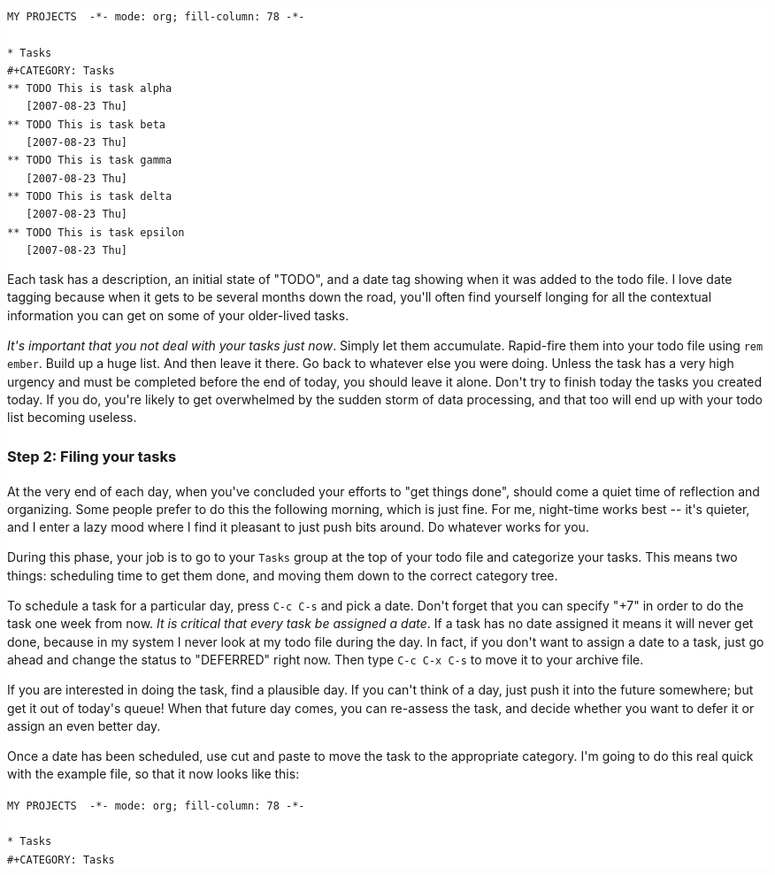 	MY PROJECTS  -*- mode: org; fill-column: 78 -*-

	* Tasks
	#+CATEGORY: Tasks
	** TODO This is task alpha
	   [2007-08-23 Thu]
	** TODO This is task beta
	   [2007-08-23 Thu]
	** TODO This is task gamma
	   [2007-08-23 Thu]
	** TODO This is task delta
	   [2007-08-23 Thu]
	** TODO This is task epsilon
	   [2007-08-23 Thu]

Each task has a description, an initial state of "TODO", and a date tag showing when it was added to the todo file.  I love date tagging because when it gets to be several months down the road, you'll often find yourself longing for all the contextual information you can get on some of your older-lived tasks.

*It's important that you not deal with your tasks just now*.  Simply let them accumulate.  Rapid-fire them into your todo file using `remember`.  Build up a huge list.  And then leave it there.  Go back to whatever else you were doing. Unless the task has a very high urgency and must be completed before the end of today, you should leave it alone.  Don't try to finish today the tasks you created today.  If you do, you're likely to get overwhelmed by the sudden storm of data processing, and that too will end up with your todo list becoming useless.

### Step 2: Filing your tasks

At the very end of each day, when you've concluded your efforts to "get things done", should come a quiet time of reflection and organizing.  Some people prefer to do this the following morning, which is just fine.  For me, night-time works best -- it's quieter, and I enter a lazy mood where I find it pleasant to just push bits around.  Do whatever works for you.

During this phase, your job is to go to your `Tasks` group at the top of your todo file and categorize your tasks.  This means two things: scheduling time to get them done, and moving them down to the correct category tree.

To schedule a task for a particular day, press `C-c C-s` and pick a date.  Don't forget that you can specify "+7" in order to do the task one week from now.  *It is critical that every task be assigned a date*.  If a task has no date assigned it means it will never get done, because in my system I never look at my todo file during the day.  In fact, if you don't want to assign a date to a task, just go ahead and change the status to "DEFERRED" right now.  Then type `C-c C-x C-s` to move it to your archive file.

If you are interested in doing the task, find a plausible day.  If you can't think of a day, just push it into the future somewhere; but get it out of today's queue!  When that future day comes, you can re-assess the task, and decide whether you want to defer it or assign an even better day.

Once a date has been scheduled, use cut and paste to move the task to the appropriate category.  I'm going to do this real quick with the example file, so that it now looks like this:

	MY PROJECTS  -*- mode: org; fill-column: 78 -*-

	* Tasks
	#+CATEGORY: Tasks


[Life Balance]: http://www.llamagraphics.com/LB/LifeBalanceTop.html